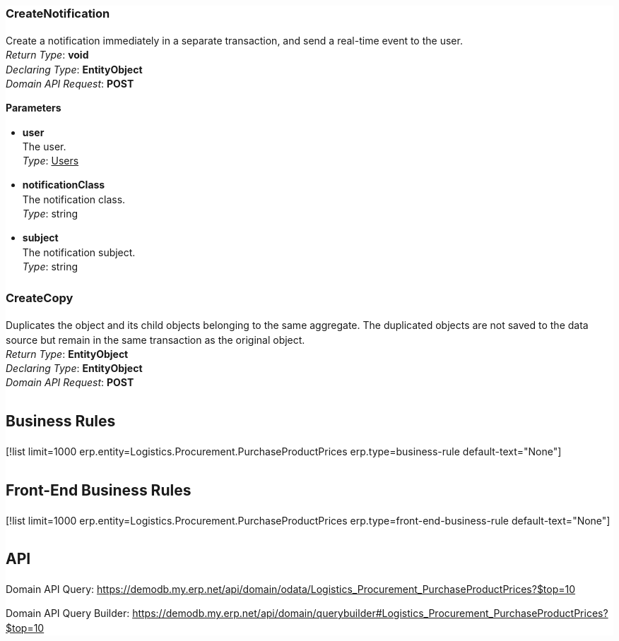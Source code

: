 
### CreateNotification

Create a notification immediately in a separate transaction, and send a real-time event to the user.  
_Return Type_: **void**  
_Declaring Type_: **EntityObject**  
_Domain API Request_: **POST**  

**Parameters**  
  * **user**  
    The user.  
    _Type_: [Users](Systems.Security.Users.md)  

  * **notificationClass**  
    The notification class.  
    _Type_: string  

  * **subject**  
    The notification subject.  
    _Type_: string  


### CreateCopy

Duplicates the object and its child objects belonging to the same aggregate.              The duplicated objects are not saved to the data source but remain in the same transaction as the original object.  
_Return Type_: **EntityObject**  
_Declaring Type_: **EntityObject**  
_Domain API Request_: **POST**  


## Business Rules

[!list limit=1000 erp.entity=Logistics.Procurement.PurchaseProductPrices erp.type=business-rule default-text="None"]

## Front-End Business Rules

[!list limit=1000 erp.entity=Logistics.Procurement.PurchaseProductPrices erp.type=front-end-business-rule default-text="None"]

## API

Domain API Query:
<https://demodb.my.erp.net/api/domain/odata/Logistics_Procurement_PurchaseProductPrices?$top=10>

Domain API Query Builder:
<https://demodb.my.erp.net/api/domain/querybuilder#Logistics_Procurement_PurchaseProductPrices?$top=10>

